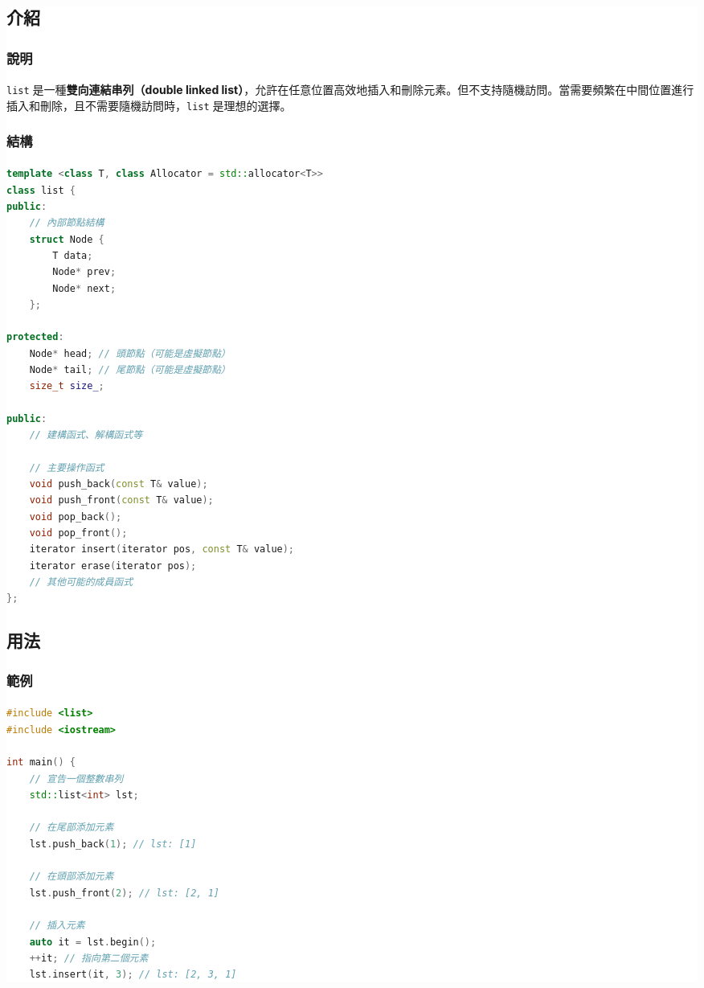 ## **介紹**

### 說明

`list` 是一種**雙向連結串列（double linked list）**，允許在任意位置高效地插入和刪除元素。但不支持隨機訪問。當需要頻繁在中間位置進行插入和刪除，且不需要隨機訪問時，`list` 是理想的選擇。

### 結構

```cpp
template <class T, class Allocator = std::allocator<T>>
class list {
public:
    // 內部節點結構
    struct Node {
        T data;
        Node* prev;
        Node* next;
    };

protected:
    Node* head; // 頭節點（可能是虛擬節點）
    Node* tail; // 尾節點（可能是虛擬節點）
    size_t size_;

public:
    // 建構函式、解構函式等

    // 主要操作函式
    void push_back(const T& value);
    void push_front(const T& value);
    void pop_back();
    void pop_front();
    iterator insert(iterator pos, const T& value);
    iterator erase(iterator pos);
    // 其他可能的成員函式
};

```

## **用法**

### 範例

```cpp
#include <list>
#include <iostream>

int main() {
    // 宣告一個整數串列
    std::list<int> lst;

    // 在尾部添加元素
    lst.push_back(1); // lst: [1]

    // 在頭部添加元素
    lst.push_front(2); // lst: [2, 1]

    // 插入元素
    auto it = lst.begin();
    ++it; // 指向第二個元素
    lst.insert(it, 3); // lst: [2, 3, 1]

```
